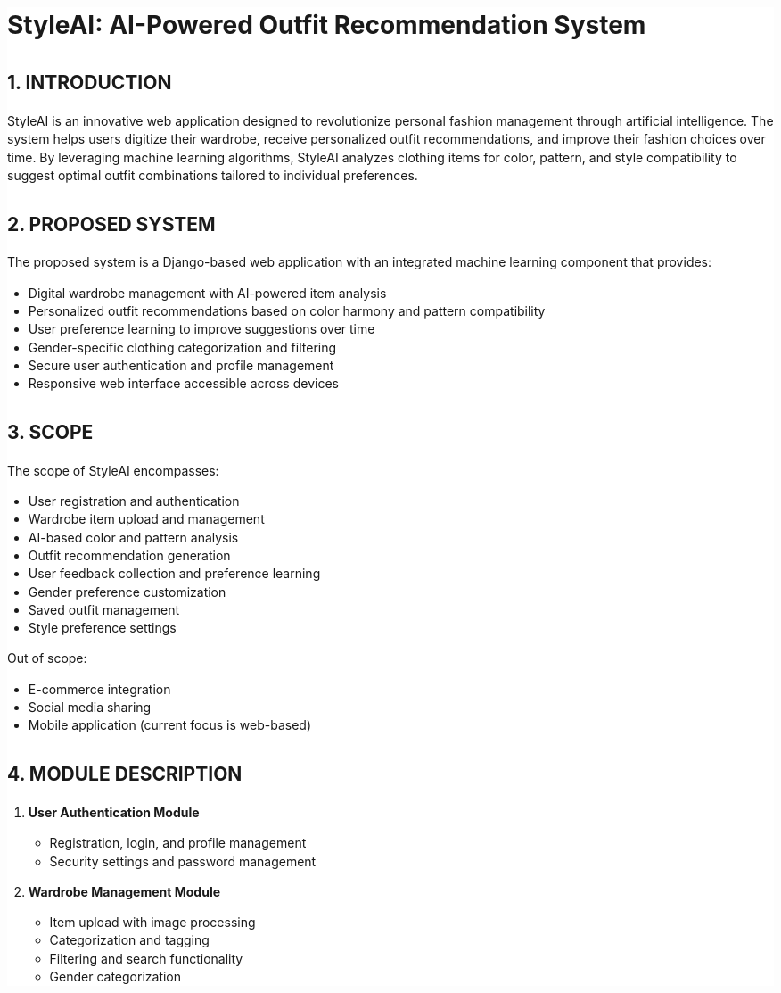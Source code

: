 # StyleAI: AI-Powered Outfit Recommendation System

## 1. INTRODUCTION

StyleAI is an innovative web application designed to revolutionize personal fashion management through artificial intelligence. The system helps users digitize their wardrobe, receive personalized outfit recommendations, and improve their fashion choices over time. By leveraging machine learning algorithms, StyleAI analyzes clothing items for color, pattern, and style compatibility to suggest optimal outfit combinations tailored to individual preferences.

## 2. PROPOSED SYSTEM

The proposed system is a Django-based web application with an integrated machine learning component that provides:

- Digital wardrobe management with AI-powered item analysis
- Personalized outfit recommendations based on color harmony and pattern compatibility
- User preference learning to improve suggestions over time
- Gender-specific clothing categorization and filtering
- Secure user authentication and profile management
- Responsive web interface accessible across devices

## 3. SCOPE

The scope of StyleAI encompasses:

- User registration and authentication
- Wardrobe item upload and management
- AI-based color and pattern analysis
- Outfit recommendation generation
- User feedback collection and preference learning
- Gender preference customization
- Saved outfit management
- Style preference settings

Out of scope:
- E-commerce integration
- Social media sharing
- Mobile application (current focus is web-based)

## 4. MODULE DESCRIPTION

1. **User Authentication Module**
   - Registration, login, and profile management
   - Security settings and password management

2. **Wardrobe Management Module**
   - Item upload with image processing
   - Categorization and tagging
   - Filtering and search functionality
   - Gender categorization
